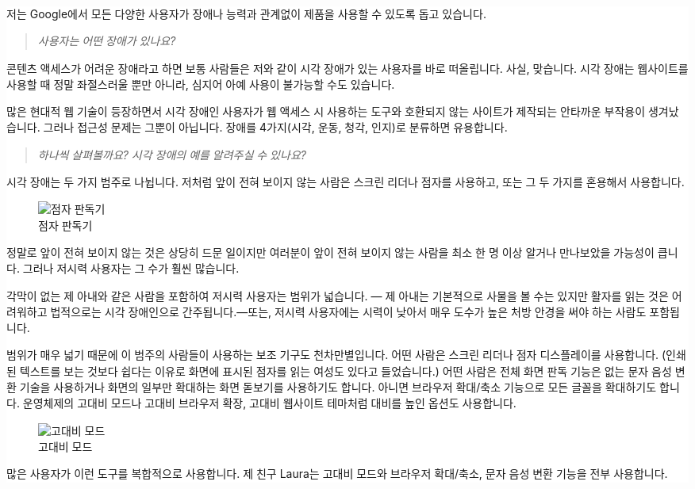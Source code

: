 저는 Google에서 모든 다양한 사용자가 장애나 능력과 관계없이
제품을 사용할 수 있도록 돕고 있습니다.

> *사용자는 어떤 장애가 있나요?*

콘텐츠 액세스가 어려운 장애라고 하면
보통 사람들은 저와 같이 시각 장애가 있는
사용자를 바로 떠올립니다. 사실, 맞습니다. 시각 장애는 웹사이트를
사용할 때 정말 좌절스러울 뿐만 아니라, 심지어 아예 사용이 불가능할 수도 있습니다.

많은 현대적 웹 기술이 등장하면서
시각 장애인 사용자가 웹 액세스 시 사용하는 도구와 호환되지 않는
사이트가 제작되는 안타까운 부작용이 생겨났습니다. 그러나 접근성 문제는 그뿐이 아닙니다. 장애를
4가지(시각, 운동, 청각, 인지)로
분류하면 유용합니다.

> *하나씩 살펴볼까요? 시각 장애의 예를
알려주실 수 있나요?*

시각 장애는 두 가지 범주로 나뉩니다. 저처럼
앞이 전혀 보이지 않는 사람은 스크린 리더나 점자를 사용하고, 또는 그 두 가지를 혼용해서 사용합니다.

<figure class="attempt-right">
  <img src="imgs/braille-reader.png" alt="점자 판독기">	
  <figcaption>점자 판독기</figcaption>
</figure>

정말로 앞이 전혀 보이지 않는 것은 상당히 드문 일이지만
여러분이 앞이 전혀 보이지 않는 사람을 최소 한 명 이상 알거나 만나보았을 가능성이 큽니다.
 그러나 저시력 사용자는
그 수가 훨씬 많습니다.

각막이 없는 제 아내와 같은 사람을 포함하여 저시력 사용자는 범위가 넓습니다.
&mdash; 제 아내는 기본적으로 사물을 볼 수는 있지만 활자를 읽는 것은 어려워하고
법적으로는 시각 장애인으로 간주됩니다.&mdash;또는, 저시력 사용자에는
시력이 낮아서 매우 도수가 높은 처방 안경을 써야 하는 사람도 포함됩니다.

범위가 매우 넓기 때문에 이 범주의 사람들이 사용하는 보조 기구도 천차만별입니다.
어떤 사람은 스크린 리더나 점자 디스플레이를 사용합니다.
(인쇄된 텍스트를 보는 것보다 쉽다는 이유로 화면에 표시된 점자를 읽는 여성도 있다고 들었습니다.) 어떤 사람은 전체 화면 판독 기능은 없는
문자 음성 변환 기술을 사용하거나
화면의 일부만 확대하는 화면 돋보기를 사용하기도 합니다. 아니면
브라우저 확대/축소 기능으로 모든 글꼴을 확대하기도 합니다.
 운영체제의
고대비 모드나 고대비 브라우저 확장, 고대비 웹사이트 테마처럼
대비를 높인 옵션도 사용합니다.

<figure class="attempt-right">
  <img src="imgs/high-contrast.png" alt="고대비 모드">	
  <figcaption>고대비 모드</figcaption>
</figure>

많은 사용자가 이런 도구를 복합적으로 사용합니다. 제 친구 Laura는
고대비 모드와 브라우저 확대/축소, 문자 음성 변환 기능을 전부 사용합니다.
